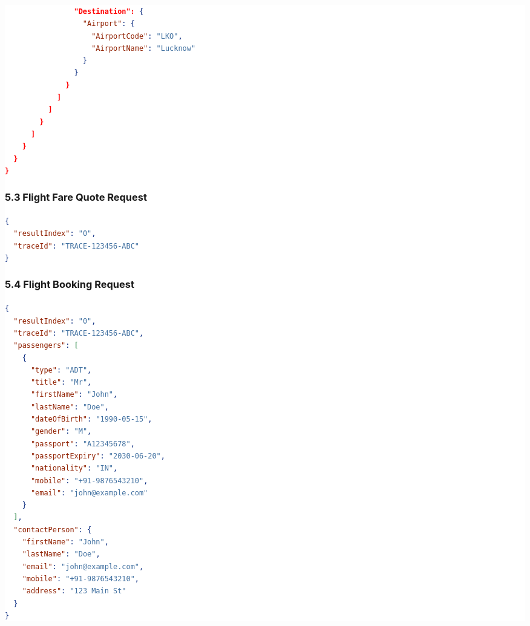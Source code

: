 ```json
                "Destination": {
                  "Airport": {
                    "AirportCode": "LKO",
                    "AirportName": "Lucknow"
                  }
                }
              }
            ]
          ]
        }
      ]
    }
  }
}
```

### 5.3 Flight Fare Quote Request

```json
{
  "resultIndex": "0",
  "traceId": "TRACE-123456-ABC"
}
```

### 5.4 Flight Booking Request

```json
{
  "resultIndex": "0",
  "traceId": "TRACE-123456-ABC",
  "passengers": [
    {
      "type": "ADT",
      "title": "Mr",
      "firstName": "John",
      "lastName": "Doe",
      "dateOfBirth": "1990-05-15",
      "gender": "M",
      "passport": "A12345678",
      "passportExpiry": "2030-06-20",
      "nationality": "IN",
      "mobile": "+91-9876543210",
      "email": "john@example.com"
    }
  ],
  "contactPerson": {
    "firstName": "John",
    "lastName": "Doe",
    "email": "john@example.com",
    "mobile": "+91-9876543210",
    "address": "123 Main St"
  }
}
```
